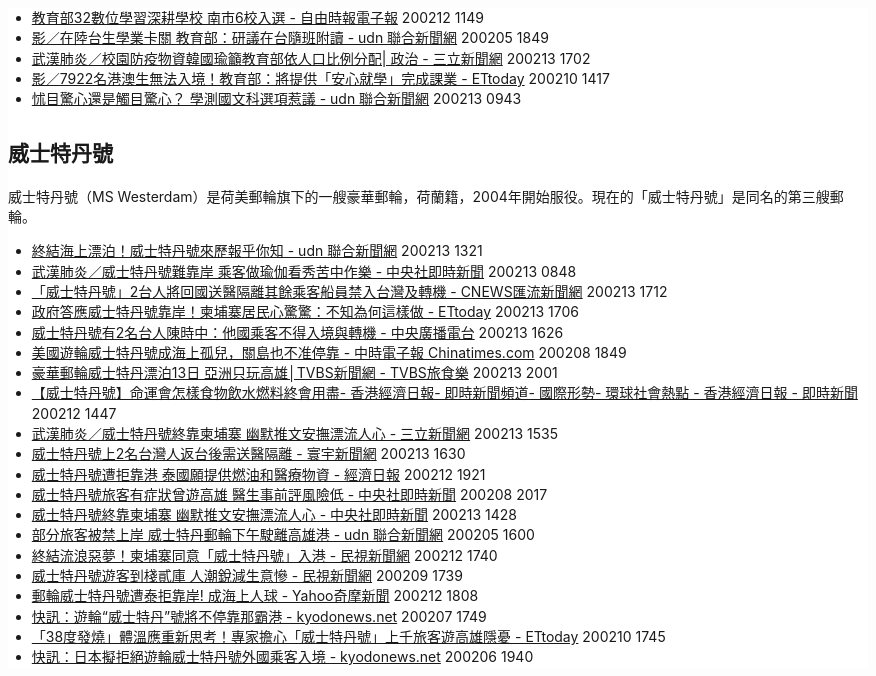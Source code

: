 - [教育部32數位學習深耕學校 南市6校入選 - 自由時報電子報](https://news.ltn.com.tw/news/life/breakingnews/3065469 "教育部32數位學習深耕學校 南市6校入選 - 自由時報電子報") 200212 1149
- [影／在陸台生學業卡關 教育部：研議在台隨班附讀 - udn 聯合新聞網](https://udn.com/news/story/6885/4324132 "影／在陸台生學業卡關 教育部：研議在台隨班附讀 - udn 聯合新聞網") 200205 1849
- [武漢肺炎／校園防疫物資韓國瑜籲教育部依人口比例分配| 政治 - 三立新聞網](https://www.setn.com/News.aspx?NewsID=689028 "武漢肺炎／校園防疫物資韓國瑜籲教育部依人口比例分配| 政治 - 三立新聞網") 200213 1702
- [影／7922名港澳生無法入境！教育部：將提供「安心就學」完成課業 - ETtoday](https://www.ettoday.net/news/20200210/1642134.htm "影／7922名港澳生無法入境！教育部：將提供「安心就學」完成課業 - ETtoday") 200210 1417
- [怵目驚心還是觸目驚心？ 學測國文科選項惹議 - udn 聯合新聞網](https://udn.com/news/story/6885/4341006 "怵目驚心還是觸目驚心？ 學測國文科選項惹議 - udn 聯合新聞網") 200213 0943

## 威士特丹號

威士特丹號（MS Westerdam）是荷美郵輪旗下的一艘豪華郵輪，荷蘭籍，2004年開始服役。現在的「威士特丹號」是同名的第三艘郵輪。
- [終結海上漂泊！威士特丹號來歷報乎你知 - udn 聯合新聞網](https://udn.com/news/story/120944/4341623 "終結海上漂泊！威士特丹號來歷報乎你知 - udn 聯合新聞網") 200213 1321
- [武漢肺炎／威士特丹號難靠岸 乘客做瑜伽看秀苦中作樂 - 中央社即時新聞](https://www.cna.com.tw/news/firstnews/202002120399.aspx "武漢肺炎／威士特丹號難靠岸 乘客做瑜伽看秀苦中作樂 - 中央社即時新聞") 200213 0848
- [「威士特丹號」2台人將回國送醫隔離其餘乘客船員禁入台灣及轉機 - CNEWS匯流新聞網](https://cnews.com.tw/003200213a05/ "「威士特丹號」2台人將回國送醫隔離其餘乘客船員禁入台灣及轉機 - CNEWS匯流新聞網") 200213 1712
- [政府答應威士特丹號靠岸！柬埔寨居民心驚驚：不知為何這樣做 - ETtoday](https://www.ettoday.net/news/20200213/1644874.htm "政府答應威士特丹號靠岸！柬埔寨居民心驚驚：不知為何這樣做 - ETtoday") 200213 1706
- [威士特丹號有2名台人陳時中：他國乘客不得入境與轉機 - 中央廣播電台](http://www.rti.org.tw/news/view/id/2051495 "威士特丹號有2名台人陳時中：他國乘客不得入境與轉機 - 中央廣播電台") 200213 1626
- [美國遊輪威士特丹號成海上孤兒，關島也不准停靠 - 中時電子報 Chinatimes.com](https://www.chinatimes.com/realtimenews/20200208002796-260408 "美國遊輪威士特丹號成海上孤兒，關島也不准停靠 - 中時電子報 Chinatimes.com") 200208 1849
- [豪華郵輪威士特丹漂泊13日 亞洲只玩高雄│TVBS新聞網 - TVBS旅食樂](https://news.tvbs.com.tw/focus/1276141 "豪華郵輪威士特丹漂泊13日 亞洲只玩高雄│TVBS新聞網 - TVBS旅食樂") 200213 2001
- [【威士特丹號】命運會怎樣食物飲水燃料終會用盡- 香港經濟日報- 即時新聞頻道- 國際形勢- 環球社會熱點 - 香港經濟日報 - 即時新聞](https://inews.hket.com/article/2562518 "【威士特丹號】命運會怎樣食物飲水燃料終會用盡- 香港經濟日報- 即時新聞頻道- 國際形勢- 環球社會熱點 - 香港經濟日報 - 即時新聞") 200212 1447
- [武漢肺炎／威士特丹號終靠柬埔寨 幽默推文安撫漂流人心 - 三立新聞網](https://www.setn.com/News.aspx?NewsID=688940 "武漢肺炎／威士特丹號終靠柬埔寨 幽默推文安撫漂流人心 - 三立新聞網") 200213 1535
- [威士特丹號上2名台灣人返台後需送醫隔離 - 寰宇新聞網](http://globalnewstv.com.tw/202002/96887/ "威士特丹號上2名台灣人返台後需送醫隔離 - 寰宇新聞網") 200213 1630
- [威士特丹號遭拒靠港 泰國願提供燃油和醫療物資 - 經濟日報](https://money.udn.com/money/story/5599/4339874 "威士特丹號遭拒靠港 泰國願提供燃油和醫療物資 - 經濟日報") 200212 1921
- [威士特丹號旅客有症狀曾遊高雄 醫生事前評風險低 - 中央社即時新聞](https://www.cna.com.tw/news/ahel/202002080190.aspx "威士特丹號旅客有症狀曾遊高雄 醫生事前評風險低 - 中央社即時新聞") 200208 2017
- [威士特丹號終靠柬埔寨 幽默推文安撫漂流人心 - 中央社即時新聞](https://www.cna.com.tw/news/aopl/202002130154.aspx "威士特丹號終靠柬埔寨 幽默推文安撫漂流人心 - 中央社即時新聞") 200213 1428
- [部分旅客被禁上岸 威士特丹郵輪下午駛離高雄港 - udn 聯合新聞網](https://udn.com/news/story/120940/4323887 "部分旅客被禁上岸 威士特丹郵輪下午駛離高雄港 - udn 聯合新聞網") 200205 1600
- [終結流浪惡夢！柬埔寨同意「威士特丹號」入港 - 民視新聞網](https://www.ftvnews.com.tw/news/detail/2020212I15M1 "終結流浪惡夢！柬埔寨同意「威士特丹號」入港 - 民視新聞網") 200212 1740
- [威士特丹號遊客到棧貳庫 人潮銳減生意慘 - 民視新聞網](https://www.ftvnews.com.tw/news/detail/2020209U10M1 "威士特丹號遊客到棧貳庫 人潮銳減生意慘 - 民視新聞網") 200209 1739
- [郵輪威士特丹號遭泰拒靠岸! 成海上人球 - Yahoo奇摩新聞](https://tw.news.yahoo.com/video/%E9%83%B5%E8%BC%AA%E5%A8%81%E5%A3%AB%E7%89%B9%E4%B8%B9%E8%99%9F%E9%81%AD%E6%B3%B0%E6%8B%92%E9%9D%A0%E5%B2%B8-%E6%88%90%E6%B5%B7%E4%B8%8A%E4%BA%BA%E7%90%83-100821436.html "郵輪威士特丹號遭泰拒靠岸! 成海上人球 - Yahoo奇摩新聞") 200212 1808
- [快訊：遊輪“威士特丹”號將不停靠那霸港 - kyodonews.net](https://tchina.kyodonews.net/news/2020/02/388b9b93698c.html "快訊：遊輪“威士特丹”號將不停靠那霸港 - kyodonews.net") 200207 1749
- [「38度發燒」體溫應重新思考！專家擔心「威士特丹號」上千旅客遊高雄隱憂 - ETtoday](https://www.ettoday.net/news/20200210/1642299.htm "「38度發燒」體溫應重新思考！專家擔心「威士特丹號」上千旅客遊高雄隱憂 - ETtoday") 200210 1745
- [快訊：日本擬拒絕遊輪威士特丹號外國乘客入境 - kyodonews.net](https://tchina.kyodonews.net/news/2020/02/e58e71600a31.html "快訊：日本擬拒絕遊輪威士特丹號外國乘客入境 - kyodonews.net") 200206 1940

